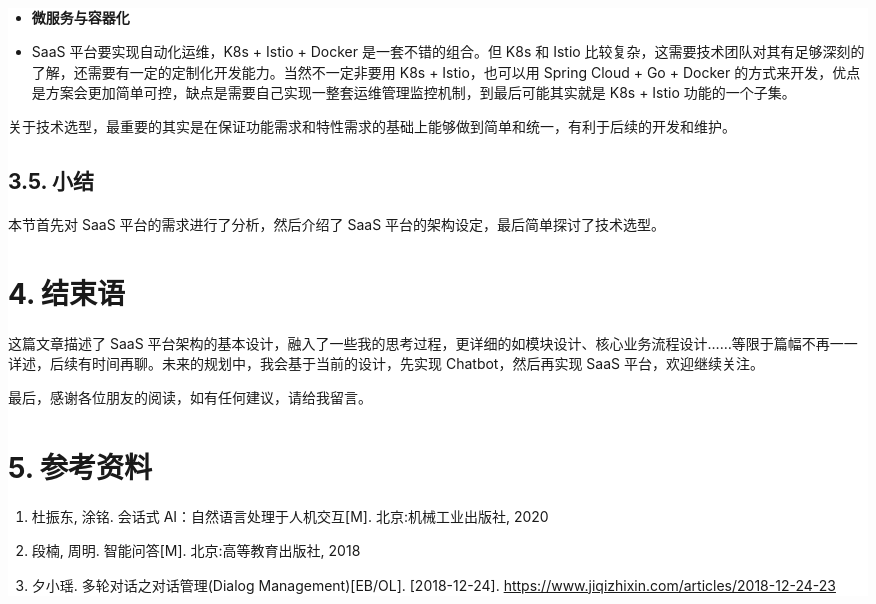 -   **微服务与容器化**

-   SaaS 平台要实现自动化运维，K8s + Istio + Docker 是一套不错的组合。但 K8s 和 Istio 比较复杂，这需要技术团队对其有足够深刻的了解，还需要有一定的定制化开发能力。当然不一定非要用 K8s + Istio，也可以用 Spring Cloud + Go + Docker 的方式来开发，优点是方案会更加简单可控，缺点是需要自己实现一整套运维管理监控机制，到最后可能其实就是 K8s + Istio 功能的一个子集。

关于技术选型，最重要的其实是在保证功能需求和特性需求的基础上能够做到简单和统一，有利于后续的开发和维护。

## 3.5. 小结

本节首先对 SaaS 平台的需求进行了分析，然后介绍了 SaaS 平台的架构设定，最后简单探讨了技术选型。

# 4\. 结束语

这篇文章描述了 SaaS 平台架构的基本设计，融入了一些我的思考过程，更详细的如模块设计、核心业务流程设计……等限于篇幅不再一一详述，后续有时间再聊。未来的规划中，我会基于当前的设计，先实现 Chatbot，然后再实现 SaaS 平台，欢迎继续关注。

最后，感谢各位朋友的阅读，如有任何建议，请给我留言。

# 5\. 参考资料

1.  杜振东, 涂铭. 会话式 AI：自然语言处理于人机交互\[M\]. 北京:机械工业出版社, 2020

2.  段楠, 周明. 智能问答\[M\]. 北京:高等教育出版社, 2018

3.  夕小瑶. 多轮对话之对话管理(Dialog Management)\[EB/OL\]. \[2018-12-24\]. https://www.jiqizhixin.com/articles/2018-12-24-23